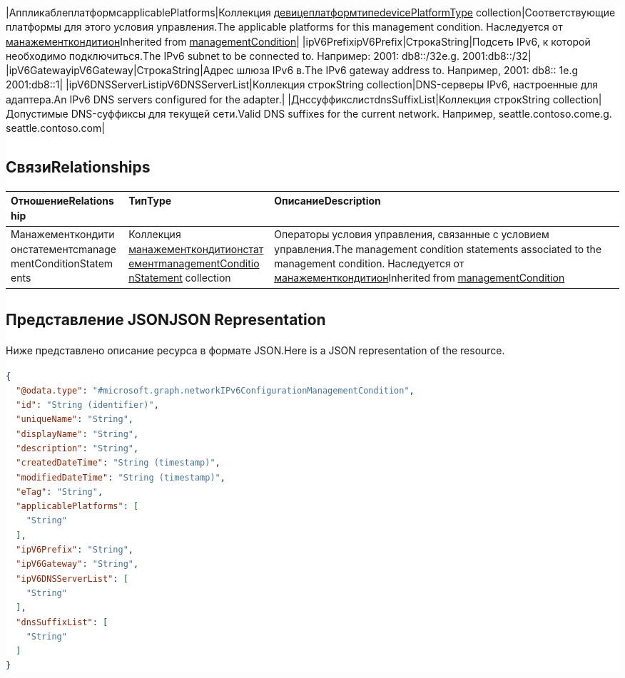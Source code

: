 |<span data-ttu-id="9dff4-170">Аппликаблеплатформс</span><span class="sxs-lookup"><span data-stu-id="9dff4-170">applicablePlatforms</span></span>|<span data-ttu-id="9dff4-171">Коллекция [девицеплатформтипе](../resources/intune-shared-deviceplatformtype.md)</span><span class="sxs-lookup"><span data-stu-id="9dff4-171">[devicePlatformType](../resources/intune-shared-deviceplatformtype.md) collection</span></span>|<span data-ttu-id="9dff4-172">Соответствующие платформы для этого условия управления.</span><span class="sxs-lookup"><span data-stu-id="9dff4-172">The applicable platforms for this management condition.</span></span> <span data-ttu-id="9dff4-173">Наследуется от [манажементкондитион](../resources/intune-fencing-managementcondition.md)</span><span class="sxs-lookup"><span data-stu-id="9dff4-173">Inherited from [managementCondition](../resources/intune-fencing-managementcondition.md)</span></span>|
|<span data-ttu-id="9dff4-174">ipV6Prefix</span><span class="sxs-lookup"><span data-stu-id="9dff4-174">ipV6Prefix</span></span>|<span data-ttu-id="9dff4-175">Строка</span><span class="sxs-lookup"><span data-stu-id="9dff4-175">String</span></span>|<span data-ttu-id="9dff4-176">Подсеть IPv6, к которой необходимо подключиться.</span><span class="sxs-lookup"><span data-stu-id="9dff4-176">The IPv6 subnet to be connected to.</span></span> <span data-ttu-id="9dff4-177">Например: 2001: db8::/32</span><span class="sxs-lookup"><span data-stu-id="9dff4-177">e.g. 2001:db8::/32</span></span>|
|<span data-ttu-id="9dff4-178">ipV6Gateway</span><span class="sxs-lookup"><span data-stu-id="9dff4-178">ipV6Gateway</span></span>|<span data-ttu-id="9dff4-179">Строка</span><span class="sxs-lookup"><span data-stu-id="9dff4-179">String</span></span>|<span data-ttu-id="9dff4-180">Адрес шлюза IPv6 в.</span><span class="sxs-lookup"><span data-stu-id="9dff4-180">The IPv6 gateway address to.</span></span> <span data-ttu-id="9dff4-181">Например, 2001: db8:: 1</span><span class="sxs-lookup"><span data-stu-id="9dff4-181">e.g 2001:db8::1</span></span>|
|<span data-ttu-id="9dff4-182">ipV6DNSServerList</span><span class="sxs-lookup"><span data-stu-id="9dff4-182">ipV6DNSServerList</span></span>|<span data-ttu-id="9dff4-183">Коллекция строк</span><span class="sxs-lookup"><span data-stu-id="9dff4-183">String collection</span></span>|<span data-ttu-id="9dff4-184">DNS-серверы IPv6, настроенные для адаптера.</span><span class="sxs-lookup"><span data-stu-id="9dff4-184">An IPv6 DNS servers configured for the adapter.</span></span>|
|<span data-ttu-id="9dff4-185">Днссуффикслист</span><span class="sxs-lookup"><span data-stu-id="9dff4-185">dnsSuffixList</span></span>|<span data-ttu-id="9dff4-186">Коллекция строк</span><span class="sxs-lookup"><span data-stu-id="9dff4-186">String collection</span></span>|<span data-ttu-id="9dff4-187">Допустимые DNS-суффиксы для текущей сети.</span><span class="sxs-lookup"><span data-stu-id="9dff4-187">Valid DNS suffixes for the current network.</span></span> <span data-ttu-id="9dff4-188">Например, seattle.contoso.com</span><span class="sxs-lookup"><span data-stu-id="9dff4-188">e.g. seattle.contoso.com</span></span>|

## <a name="relationships"></a><span data-ttu-id="9dff4-189">Связи</span><span class="sxs-lookup"><span data-stu-id="9dff4-189">Relationships</span></span>
|<span data-ttu-id="9dff4-190">Отношение</span><span class="sxs-lookup"><span data-stu-id="9dff4-190">Relationship</span></span>|<span data-ttu-id="9dff4-191">Тип</span><span class="sxs-lookup"><span data-stu-id="9dff4-191">Type</span></span>|<span data-ttu-id="9dff4-192">Описание</span><span class="sxs-lookup"><span data-stu-id="9dff4-192">Description</span></span>|
|:---|:---|:---|
|<span data-ttu-id="9dff4-193">Манажементкондитионстатементс</span><span class="sxs-lookup"><span data-stu-id="9dff4-193">managementConditionStatements</span></span>|<span data-ttu-id="9dff4-194">Коллекция [манажементкондитионстатемент](../resources/intune-fencing-managementconditionstatement.md)</span><span class="sxs-lookup"><span data-stu-id="9dff4-194">[managementConditionStatement](../resources/intune-fencing-managementconditionstatement.md) collection</span></span>|<span data-ttu-id="9dff4-195">Операторы условия управления, связанные с условием управления.</span><span class="sxs-lookup"><span data-stu-id="9dff4-195">The management condition statements associated to the management condition.</span></span> <span data-ttu-id="9dff4-196">Наследуется от [манажементкондитион](../resources/intune-fencing-managementcondition.md)</span><span class="sxs-lookup"><span data-stu-id="9dff4-196">Inherited from [managementCondition](../resources/intune-fencing-managementcondition.md)</span></span>|

## <a name="json-representation"></a><span data-ttu-id="9dff4-197">Представление JSON</span><span class="sxs-lookup"><span data-stu-id="9dff4-197">JSON Representation</span></span>
<span data-ttu-id="9dff4-198">Ниже представлено описание ресурса в формате JSON.</span><span class="sxs-lookup"><span data-stu-id="9dff4-198">Here is a JSON representation of the resource.</span></span>

``` json
{
  "@odata.type": "#microsoft.graph.networkIPv6ConfigurationManagementCondition",
  "id": "String (identifier)",
  "uniqueName": "String",
  "displayName": "String",
  "description": "String",
  "createdDateTime": "String (timestamp)",
  "modifiedDateTime": "String (timestamp)",
  "eTag": "String",
  "applicablePlatforms": [
    "String"
  ],
  "ipV6Prefix": "String",
  "ipV6Gateway": "String",
  "ipV6DNSServerList": [
    "String"
  ],
  "dnsSuffixList": [
    "String"
  ]
}
```




